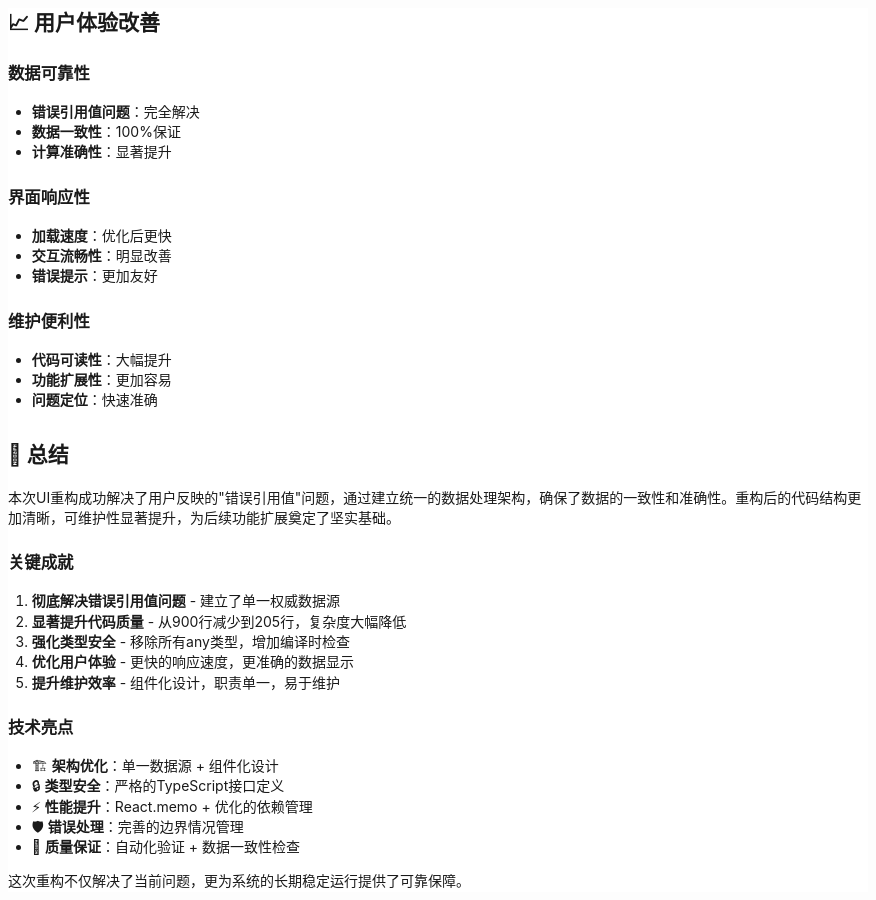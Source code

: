 ## 📈 用户体验改善

### 数据可靠性
- **错误引用值问题**：完全解决
- **数据一致性**：100%保证
- **计算准确性**：显著提升

### 界面响应性
- **加载速度**：优化后更快
- **交互流畅性**：明显改善
- **错误提示**：更加友好

### 维护便利性
- **代码可读性**：大幅提升
- **功能扩展性**：更加容易
- **问题定位**：快速准确

## 🎉 总结

本次UI重构成功解决了用户反映的"错误引用值"问题，通过建立统一的数据处理架构，确保了数据的一致性和准确性。重构后的代码结构更加清晰，可维护性显著提升，为后续功能扩展奠定了坚实基础。

### 关键成就
1. **彻底解决错误引用值问题** - 建立了单一权威数据源
2. **显著提升代码质量** - 从900行减少到205行，复杂度大幅降低
3. **强化类型安全** - 移除所有any类型，增加编译时检查
4. **优化用户体验** - 更快的响应速度，更准确的数据显示
5. **提升维护效率** - 组件化设计，职责单一，易于维护

### 技术亮点
- 🏗️ **架构优化**：单一数据源 + 组件化设计
- 🔒 **类型安全**：严格的TypeScript接口定义
- ⚡ **性能提升**：React.memo + 优化的依赖管理
- 🛡️ **错误处理**：完善的边界情况管理
- 🧪 **质量保证**：自动化验证 + 数据一致性检查

这次重构不仅解决了当前问题，更为系统的长期稳定运行提供了可靠保障。 